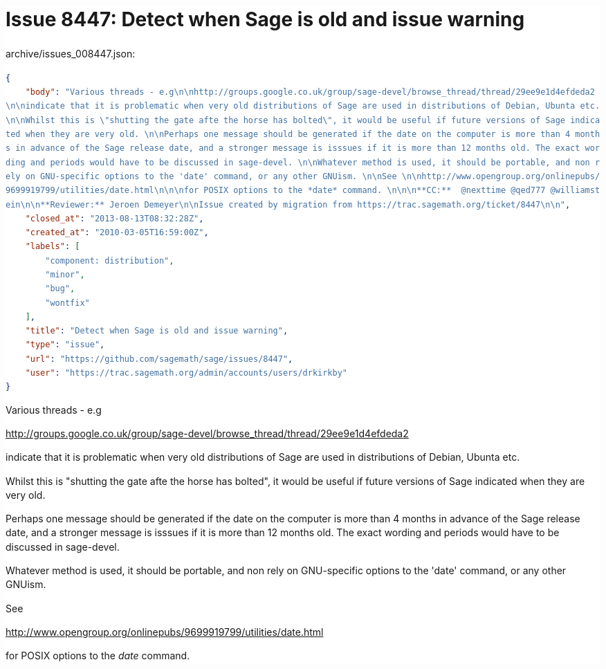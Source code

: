 # Issue 8447: Detect when Sage is old and issue warning

archive/issues_008447.json:
```json
{
    "body": "Various threads - e.g\n\nhttp://groups.google.co.uk/group/sage-devel/browse_thread/thread/29ee9e1d4efdeda2\n\nindicate that it is problematic when very old distributions of Sage are used in distributions of Debian, Ubunta etc. \n\nWhilst this is \"shutting the gate afte the horse has bolted\", it would be useful if future versions of Sage indicated when they are very old. \n\nPerhaps one message should be generated if the date on the computer is more than 4 months in advance of the Sage release date, and a stronger message is isssues if it is more than 12 months old. The exact wording and periods would have to be discussed in sage-devel. \n\nWhatever method is used, it should be portable, and non rely on GNU-specific options to the 'date' command, or any other GNUism. \n\nSee \n\nhttp://www.opengroup.org/onlinepubs/9699919799/utilities/date.html\n\n\nfor POSIX options to the *date* command. \n\n\n**CC:**  @nexttime @qed777 @williamstein\n\n**Reviewer:** Jeroen Demeyer\n\nIssue created by migration from https://trac.sagemath.org/ticket/8447\n\n",
    "closed_at": "2013-08-13T08:32:28Z",
    "created_at": "2010-03-05T16:59:00Z",
    "labels": [
        "component: distribution",
        "minor",
        "bug",
        "wontfix"
    ],
    "title": "Detect when Sage is old and issue warning",
    "type": "issue",
    "url": "https://github.com/sagemath/sage/issues/8447",
    "user": "https://trac.sagemath.org/admin/accounts/users/drkirkby"
}
```
Various threads - e.g

http://groups.google.co.uk/group/sage-devel/browse_thread/thread/29ee9e1d4efdeda2

indicate that it is problematic when very old distributions of Sage are used in distributions of Debian, Ubunta etc. 

Whilst this is "shutting the gate afte the horse has bolted", it would be useful if future versions of Sage indicated when they are very old. 

Perhaps one message should be generated if the date on the computer is more than 4 months in advance of the Sage release date, and a stronger message is isssues if it is more than 12 months old. The exact wording and periods would have to be discussed in sage-devel. 

Whatever method is used, it should be portable, and non rely on GNU-specific options to the 'date' command, or any other GNUism. 

See 

http://www.opengroup.org/onlinepubs/9699919799/utilities/date.html


for POSIX options to the *date* command. 

